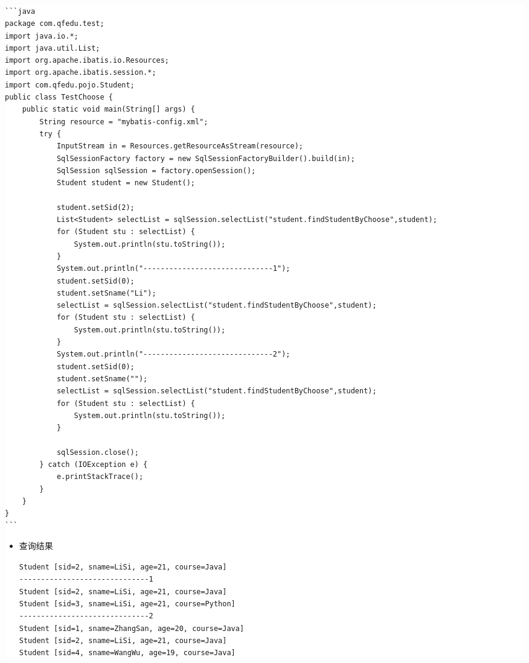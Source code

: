     ```java
    package com.qfedu.test;
    import java.io.*;
    import java.util.List;
    import org.apache.ibatis.io.Resources;
    import org.apache.ibatis.session.*;
    import com.qfedu.pojo.Student;
    public class TestChoose {
        public static void main(String[] args) {
            String resource = "mybatis-config.xml";
            try {
                InputStream in = Resources.getResourceAsStream(resource);
                SqlSessionFactory factory = new SqlSessionFactoryBuilder().build(in);
                SqlSession sqlSession = factory.openSession();
                Student student = new Student();

                student.setSid(2);
                List<Student> selectList = sqlSession.selectList("student.findStudentByChoose",student);
                for (Student stu : selectList) {
                    System.out.println(stu.toString());
                }
                System.out.println("------------------------------1");
                student.setSid(0);
                student.setSname("Li");
                selectList = sqlSession.selectList("student.findStudentByChoose",student);
                for (Student stu : selectList) {
                    System.out.println(stu.toString());
                }
                System.out.println("------------------------------2");
                student.setSid(0);
                student.setSname("");
                selectList = sqlSession.selectList("student.findStudentByChoose",student);
                for (Student stu : selectList) {
                    System.out.println(stu.toString());
                }

                sqlSession.close();
            } catch (IOException e) {
                e.printStackTrace();
            }
        }
    }
    ```
- 查询结果  
    ```
    Student [sid=2, sname=LiSi, age=21, course=Java]
    ------------------------------1
    Student [sid=2, sname=LiSi, age=21, course=Java]
    Student [sid=3, sname=LiSi, age=21, course=Python]
    ------------------------------2
    Student [sid=1, sname=ZhangSan, age=20, course=Java]
    Student [sid=2, sname=LiSi, age=21, course=Java]
    Student [sid=4, sname=WangWu, age=19, course=Java]
    ```
